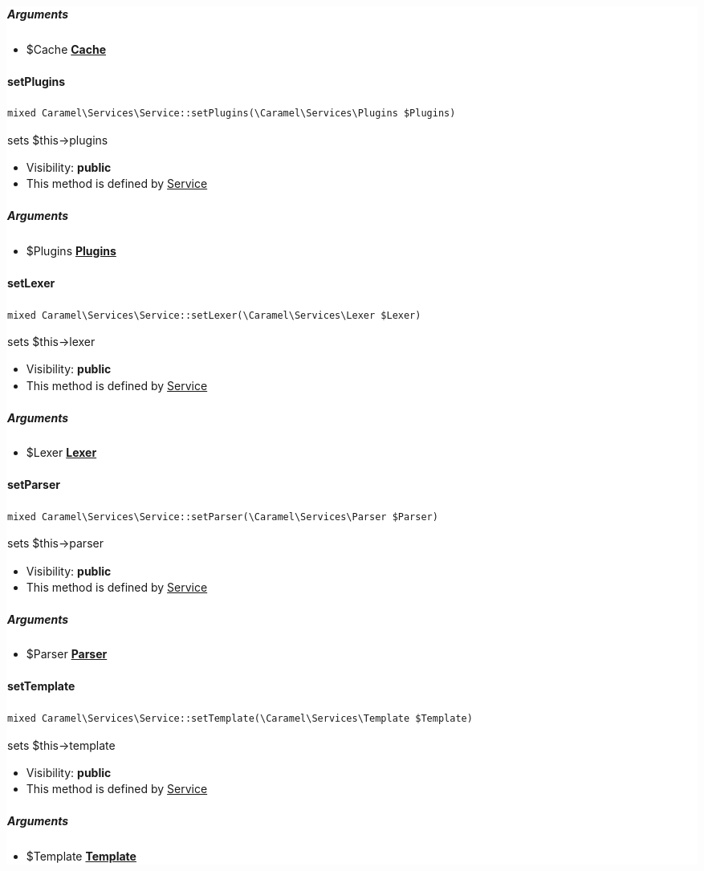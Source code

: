 
##### Arguments
* $Cache **[Cache](#caramelservicescache)**



#### setPlugins

    mixed Caramel\Services\Service::setPlugins(\Caramel\Services\Plugins $Plugins)

sets $this->plugins



* Visibility: **public**
* This method is defined by [Service](#caramelservicesservice)


##### Arguments
* $Plugins **[Plugins](#caramelservicesplugins)**



#### setLexer

    mixed Caramel\Services\Service::setLexer(\Caramel\Services\Lexer $Lexer)

sets $this->lexer



* Visibility: **public**
* This method is defined by [Service](#caramelservicesservice)


##### Arguments
* $Lexer **[Lexer](#caramelserviceslexer)**



#### setParser

    mixed Caramel\Services\Service::setParser(\Caramel\Services\Parser $Parser)

sets $this->parser



* Visibility: **public**
* This method is defined by [Service](#caramelservicesservice)


##### Arguments
* $Parser **[Parser](#caramelservicesparser)**



#### setTemplate

    mixed Caramel\Services\Service::setTemplate(\Caramel\Services\Template $Template)

sets $this->template



* Visibility: **public**
* This method is defined by [Service](#caramelservicesservice)


##### Arguments
* $Template **[Template](#caramelservicestemplate)**


